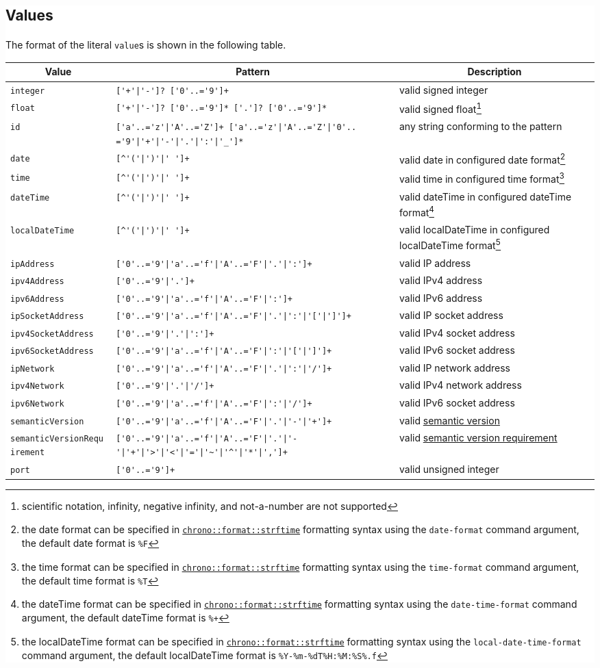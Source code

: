 ## Values
The format of the literal `value`s is shown in the following table.

| Value                        | Pattern                                                                                | Description                                                                                              |
| ---                          | ---                                                                                    | ---                                                                                                      |
| `integer`                    | `['+'\|'-']? ['0'..='9']+`                                                             | valid signed integer                                                                                     |
| `float`                      | `['+'\|'-']? ['0'..='9']* ['.']? ['0'..='9']*`                                         | valid signed float[^1]                                                                                   |
| `id`                         | `['a'..='z'\|'A'..='Z']+ ['a'..='z'\|'A'..='Z'\|'0'..='9'\|'+'\|'-'\|'.'\|':'\|'_']*`  | any string conforming to the pattern                                                                     |
| `date`                       | `[^'('\|')'\|' ']+`                                                                    | valid date in configured date format[^2]                                                                 |
| `time`                       | `[^'('\|')'\|' ']+`                                                                    | valid time in configured time format[^3]                                                                 |
| `dateTime`                   | `[^'('\|')'\|' ']+`                                                                    | valid dateTime in configured dateTime format[^4]                                                         |
| `localDateTime`              | `[^'('\|')'\|' ']+`                                                                    | valid localDateTime in configured localDateTime format[^5]                                               |
| `ipAddress`                  | `['0'..='9'\|'a'..='f'\|'A'..='F'\|'.'\|':']+`                                         | valid IP address                                                                                         |
| `ipv4Address`                | `['0'..='9'\|'.']+`                                                                    | valid IPv4 address                                                                                       |
| `ipv6Address`                | `['0'..='9'\|'a'..='f'\|'A'..='F'\|':']+`                                              | valid IPv6 address                                                                                       |
| `ipSocketAddress`            | `['0'..='9'\|'a'..='f'\|'A'..='F'\|'.'\|':'\|'['\|']']+`                               | valid IP socket address                                                                                  |
| `ipv4SocketAddress`          | `['0'..='9'\|'.'\|':']+`                                                               | valid IPv4 socket address                                                                                |
| `ipv6SocketAddress`          | `['0'..='9'\|'a'..='f'\|'A'..='F'\|':'\|'['\|']']+`                                    | valid IPv6 socket address                                                                                |
| `ipNetwork`                  | `['0'..='9'\|'a'..='f'\|'A'..='F'\|'.'\|':'\|'/']+`                                    | valid IP network address                                                                                 |
| `ipv4Network`                | `['0'..='9'\|'.'\|'/']+`                                                               | valid IPv4 network address                                                                               |
| `ipv6Network`                | `['0'..='9'\|'a'..='f'\|'A'..='F'\|':'\|'/']+`                                         | valid IPv6 socket address                                                                                |
| `semanticVersion`            | `['0'..='9'\|'a'..='f'\|'A'..='F'\|'.'\|'-'\|'+']+`                                    | valid [semantic version](https://docs.rs/semver/latest/semver/struct.Version.html#syntax)                |
| `semanticVersionRequirement` | `['0'..='9'\|'a'..='f'\|'A'..='F'\|'.'\|'-'\|'+'\|'>'\|'<'\|'='\|'~'\|'^'\|'*'\|',']+` | valid [semantic version requirement](https://docs.rs/semver/latest/semver/struct.VersionReq.html#syntax) |
| `port`                       | `['0'..='9']+`                                                                         | valid unsigned integer                                                                                   |

[^1]: scientific notation, infinity, negative infinity, and not-a-number are not supported
[^2]: the date format can be specified in [`chrono::format::strftime`](https://docs.rs/chrono/0.4.19/chrono/format/strftime/index.html) formatting syntax using the `date-format` command argument, the default date format is `%F`
[^3]: the time format can be specified in [`chrono::format::strftime`](https://docs.rs/chrono/0.4.19/chrono/format/strftime/index.html) formatting syntax using the `time-format` command argument, the default time format is `%T`
[^4]: the dateTime format can be specified in [`chrono::format::strftime`](https://docs.rs/chrono/0.4.19/chrono/format/strftime/index.html) formatting syntax using the `date-time-format` command argument, the default dateTime format is `%+`
[^5]: the localDateTime format can be specified in [`chrono::format::strftime`](https://docs.rs/chrono/0.4.19/chrono/format/strftime/index.html) formatting syntax using the `local-date-time-format` command argument, the default localDateTime format is `%Y-%m-%dT%H:%M:%S%.f`
